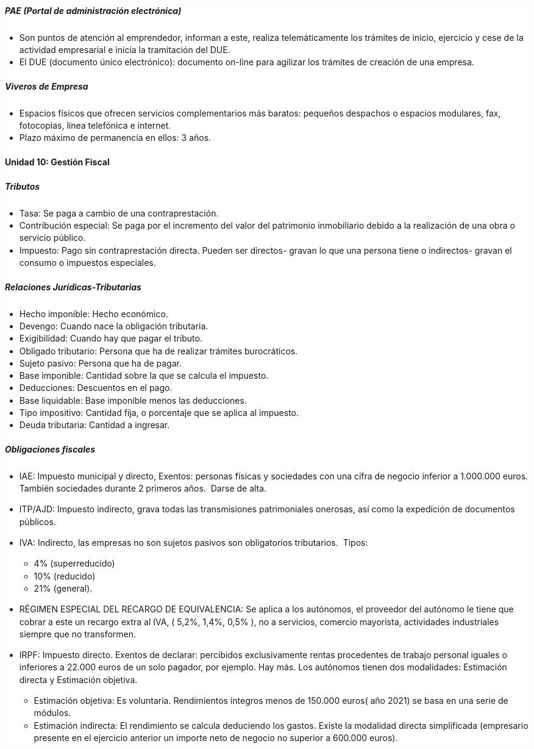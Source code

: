 ##### PAE (Portal de administración electrónica)

- Son puntos de atención al emprendedor, informan a este, realiza telemáticamente los trámites de inicio, ejercicio y cese de la actividad empresarial e inicia la tramitación del DUE.
- El DUE (documento único electrónico): documento on-line para agilizar los trámites de creación de una empresa. 

##### Viveros de Empresa

- Espacios físicos que ofrecen servicios complementarios más baratos: pequeños despachos o espacios modulares, fax, fotocopias, línea telefónica e internet.
- Plazo máximo de permanencia en ellos: 3 años.

#### Unidad 10: Gestión Fiscal

##### Tributos
- Tasa: Se paga a cambio de una contraprestación.
- Contribución especial: Se paga por el incremento del valor del patrimonio inmobiliario debido a la realización de una obra o servicio público.
- Impuesto: Pago sin contraprestación directa. Pueden ser directos- gravan lo que una persona tiene o indirectos- gravan el consumo o impuestos especiales.

  

##### Relaciones Jurídicas-Tributarias 
- Hecho imponible: Hecho económico.
- Devengo: Cuando nace la obligación tributaria. 
- Exigibilidad: Cuando hay que pagar el tributo. 
- Obligado tributario: Persona que ha de realizar trámites burocráticos. 
- Sujeto pasivo: Persona que ha de pagar. 
- Base imponible: Cantidad sobre la que se calcula el impuesto.
- Deducciones: Descuentos en el pago. 
- Base liquidable: Base imponible menos las deducciones. 
- Tipo impositivo: Cantidad fija, o porcentaje que se aplica al impuesto. 
- Deuda tributaria: Cantidad a ingresar.

##### Obligaciones fiscales
- IAE: Impuesto municipal y directo, Exentos: personas físicas y sociedades con una cifra de negocio inferior a 1.000.000 euros. También sociedades durante 2 primeros años.  Darse de alta. 

- ITP/AJD: Impuesto indirecto, grava todas las transmisiones patrimoniales onerosas, así como la expedición de documentos públicos. 

- IVA: Indirecto, las empresas no son sujetos pasivos son obligatorios tributarios. 
	Tipos: 
	- 4% (superreducido)
	- 10% (reducido)
	- 21% (general).

- RÉGIMEN ESPECIAL DEL RECARGO DE EQUIVALENCIA: Se aplica a los autónomos, el proveedor del autónomo le tiene que cobrar a este un recargo extra al IVA, ( 5,2%, 1,4%, 0,5% ), no a servicios, comercio mayorista, actividades industriales siempre que no transformen. 

- IRPF: Impuesto directo. Exentos de declarar: percibidos exclusivamente rentas procedentes de trabajo personal iguales o inferiores a 22.000 euros de un solo pagador, por ejemplo. Hay más. Los autónomos tienen dos modalidades: Estimación directa y Estimación objetiva. 
	- Estimación objetiva: Es voluntaria. Rendimientos íntegros menos de 150.000 euros( año 2021) se basa en una serie de módulos. 
	- Estimación indirecta: El rendimiento se calcula deduciendo los gastos. Existe la modalidad directa simplificada (empresario presente en el ejercicio anterior un importe neto de negocio no superior a 600.000 euros).
